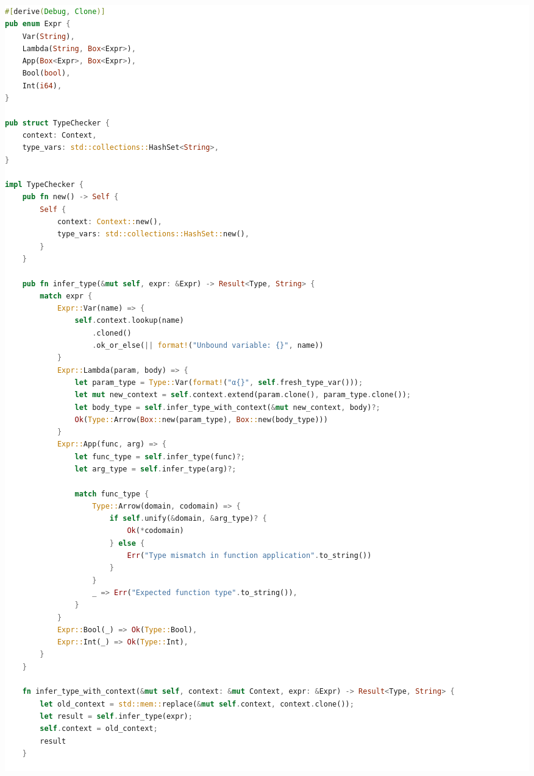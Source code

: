 ```rust
#[derive(Debug, Clone)]
pub enum Expr {
    Var(String),
    Lambda(String, Box<Expr>),
    App(Box<Expr>, Box<Expr>),
    Bool(bool),
    Int(i64),
}

pub struct TypeChecker {
    context: Context,
    type_vars: std::collections::HashSet<String>,
}

impl TypeChecker {
    pub fn new() -> Self {
        Self {
            context: Context::new(),
            type_vars: std::collections::HashSet::new(),
        }
    }
    
    pub fn infer_type(&mut self, expr: &Expr) -> Result<Type, String> {
        match expr {
            Expr::Var(name) => {
                self.context.lookup(name)
                    .cloned()
                    .ok_or_else(|| format!("Unbound variable: {}", name))
            }
            Expr::Lambda(param, body) => {
                let param_type = Type::Var(format!("α{}", self.fresh_type_var()));
                let mut new_context = self.context.extend(param.clone(), param_type.clone());
                let body_type = self.infer_type_with_context(&mut new_context, body)?;
                Ok(Type::Arrow(Box::new(param_type), Box::new(body_type)))
            }
            Expr::App(func, arg) => {
                let func_type = self.infer_type(func)?;
                let arg_type = self.infer_type(arg)?;
                
                match func_type {
                    Type::Arrow(domain, codomain) => {
                        if self.unify(&domain, &arg_type)? {
                            Ok(*codomain)
                        } else {
                            Err("Type mismatch in function application".to_string())
                        }
                    }
                    _ => Err("Expected function type".to_string()),
                }
            }
            Expr::Bool(_) => Ok(Type::Bool),
            Expr::Int(_) => Ok(Type::Int),
        }
    }
    
    fn infer_type_with_context(&mut self, context: &mut Context, expr: &Expr) -> Result<Type, String> {
        let old_context = std::mem::replace(&mut self.context, context.clone());
        let result = self.infer_type(expr);
        self.context = old_context;
        result
    }
    
```